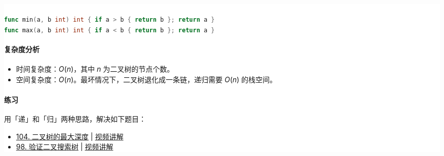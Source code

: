 ```go

func min(a, b int) int { if a > b { return b }; return a }
func max(a, b int) int { if a < b { return b }; return a }
```

#### 复杂度分析

-   时间复杂度：$O(n)$，其中 $n$ 为二叉树的节点个数。
-   空间复杂度：$O(n)$。最坏情况下，二叉树退化成一条链，递归需要 $O(n)$ 的栈空间。

#### 练习

用「递」和「归」两种思路，解决如下题目：

-   [104\. 二叉树的最大深度](https://leetcode.cn/problems/maximum-depth-of-binary-tree/) | [视频讲解](https://leetcode.cn/link/?target=https%3A%2F%2Fwww.bilibili.com%2Fvideo%2FBV1UD4y1Y769%2F)
-   [98\. 验证二叉搜索树](https://leetcode.cn/problems/validate-binary-search-tree/) | [视频讲解](https://leetcode.cn/link/?target=https%3A%2F%2Fwww.bilibili.com%2Fvideo%2FBV14G411P7C1%2F)

